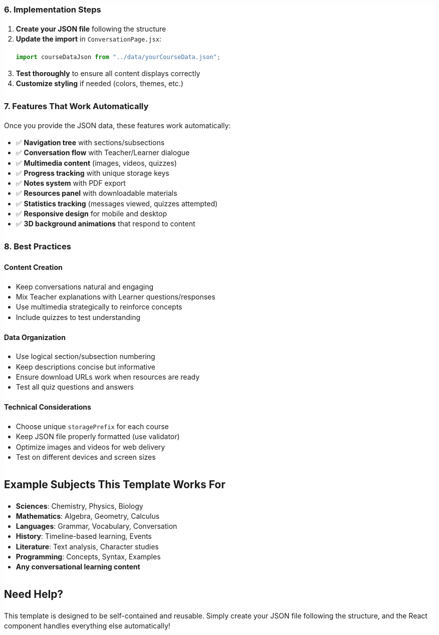 ### 6. Implementation Steps

1. **Create your JSON file** following the structure
2. **Update the import** in `ConversationPage.jsx`:
   ```jsx
   import courseDataJson from "../data/yourCourseData.json";
   ```
3. **Test thoroughly** to ensure all content displays correctly
4. **Customize styling** if needed (colors, themes, etc.)

### 7. Features That Work Automatically

Once you provide the JSON data, these features work automatically:

- ✅ **Navigation tree** with sections/subsections
- ✅ **Conversation flow** with Teacher/Learner dialogue
- ✅ **Multimedia content** (images, videos, quizzes)
- ✅ **Progress tracking** with unique storage keys
- ✅ **Notes system** with PDF export
- ✅ **Resources panel** with downloadable materials
- ✅ **Statistics tracking** (messages viewed, quizzes attempted)
- ✅ **Responsive design** for mobile and desktop
- ✅ **3D background animations** that respond to content

### 8. Best Practices

#### Content Creation
- Keep conversations natural and engaging
- Mix Teacher explanations with Learner questions/responses
- Use multimedia strategically to reinforce concepts
- Include quizzes to test understanding

#### Data Organization
- Use logical section/subsection numbering
- Keep descriptions concise but informative
- Ensure download URLs work when resources are ready
- Test all quiz questions and answers

#### Technical Considerations
- Choose unique `storagePrefix` for each course
- Keep JSON file properly formatted (use validator)
- Optimize images and videos for web delivery
- Test on different devices and screen sizes

## Example Subjects This Template Works For

- **Sciences**: Chemistry, Physics, Biology
- **Mathematics**: Algebra, Geometry, Calculus
- **Languages**: Grammar, Vocabulary, Conversation
- **History**: Timeline-based learning, Events
- **Literature**: Text analysis, Character studies
- **Programming**: Concepts, Syntax, Examples
- **Any conversational learning content**

## Need Help?

This template is designed to be self-contained and reusable. Simply create your JSON file following the structure, and the React component handles everything else automatically!